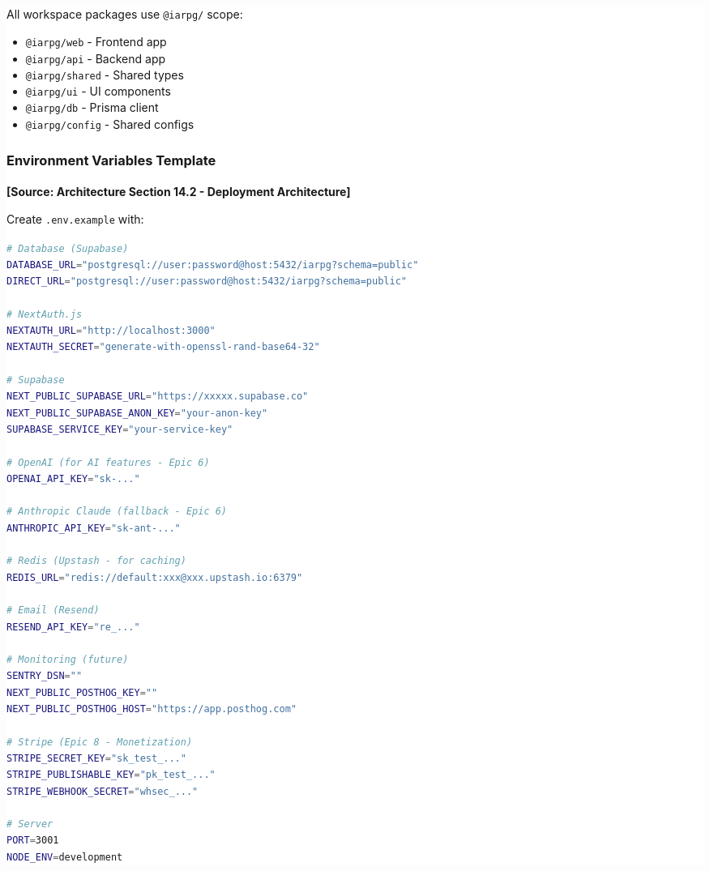 All workspace packages use `@iarpg/` scope:
- `@iarpg/web` - Frontend app
- `@iarpg/api` - Backend app
- `@iarpg/shared` - Shared types
- `@iarpg/ui` - UI components
- `@iarpg/db` - Prisma client
- `@iarpg/config` - Shared configs

### Environment Variables Template
**[Source: Architecture Section 14.2 - Deployment Architecture]**

Create `.env.example` with:
```bash
# Database (Supabase)
DATABASE_URL="postgresql://user:password@host:5432/iarpg?schema=public"
DIRECT_URL="postgresql://user:password@host:5432/iarpg?schema=public"

# NextAuth.js
NEXTAUTH_URL="http://localhost:3000"
NEXTAUTH_SECRET="generate-with-openssl-rand-base64-32"

# Supabase
NEXT_PUBLIC_SUPABASE_URL="https://xxxxx.supabase.co"
NEXT_PUBLIC_SUPABASE_ANON_KEY="your-anon-key"
SUPABASE_SERVICE_KEY="your-service-key"

# OpenAI (for AI features - Epic 6)
OPENAI_API_KEY="sk-..."

# Anthropic Claude (fallback - Epic 6)
ANTHROPIC_API_KEY="sk-ant-..."

# Redis (Upstash - for caching)
REDIS_URL="redis://default:xxx@xxx.upstash.io:6379"

# Email (Resend)
RESEND_API_KEY="re_..."

# Monitoring (future)
SENTRY_DSN=""
NEXT_PUBLIC_POSTHOG_KEY=""
NEXT_PUBLIC_POSTHOG_HOST="https://app.posthog.com"

# Stripe (Epic 8 - Monetization)
STRIPE_SECRET_KEY="sk_test_..."
STRIPE_PUBLISHABLE_KEY="pk_test_..."
STRIPE_WEBHOOK_SECRET="whsec_..."

# Server
PORT=3001
NODE_ENV=development
```
